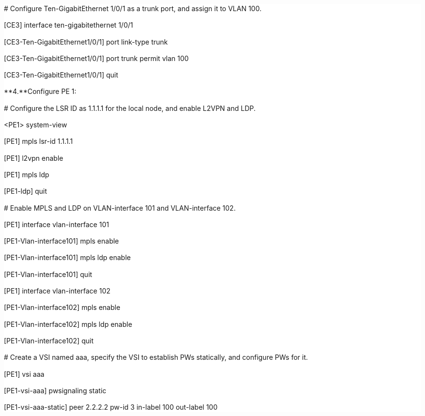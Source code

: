 \# Configure Ten-GigabitEthernet 1/0/1 as a trunk port,
and assign it to VLAN 100\.

\[CE3] interface ten-gigabitethernet 1/0/1

\[CE3-Ten-GigabitEthernet1/0/1] port link-type
trunk

\[CE3-Ten-GigabitEthernet1/0/1] port trunk permit
vlan 100

\[CE3-Ten-GigabitEthernet1/0/1] quit

**4\.**Configure PE 1:

\# Configure the LSR ID as 1.1.1.1 for the
local node, and enable L2VPN and LDP.

\<PE1\> system-view

\[PE1] mpls lsr-id 1.1.1.1

\[PE1] l2vpn enable

\[PE1] mpls ldp

\[PE1-ldp] quit

\# Enable MPLS and LDP on VLAN-interface 101
and VLAN-interface 102\.

\[PE1] interface vlan-interface
101

\[PE1-Vlan-interface101] mpls
enable

\[PE1-Vlan-interface101] mpls
ldp enable

\[PE1-Vlan-interface101] quit

\[PE1] interface vlan-interface
102

\[PE1-Vlan-interface102] mpls
enable

\[PE1-Vlan-interface102] mpls
ldp enable

\[PE1-Vlan-interface102] quit

\# Create a VSI named aaa, specify the
VSI to establish PWs statically, and configure PWs for it.

\[PE1] vsi aaa

\[PE1-vsi-aaa] pwsignaling
static

\[PE1-vsi-aaa-static] peer
2.2.2.2 pw-id 3 in-label 100 out-label 100
